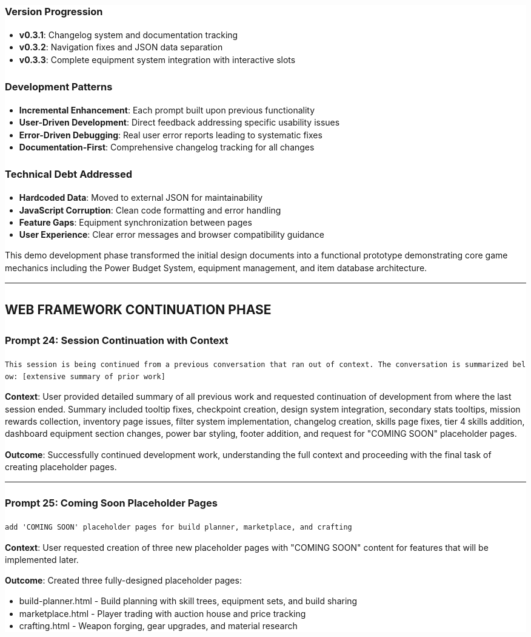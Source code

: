 ### **Version Progression**
- **v0.3.1**: Changelog system and documentation tracking
- **v0.3.2**: Navigation fixes and JSON data separation
- **v0.3.3**: Complete equipment system integration with interactive slots

### **Development Patterns**
- **Incremental Enhancement**: Each prompt built upon previous functionality
- **User-Driven Development**: Direct feedback addressing specific usability issues
- **Error-Driven Debugging**: Real user error reports leading to systematic fixes
- **Documentation-First**: Comprehensive changelog tracking for all changes

### **Technical Debt Addressed**
- **Hardcoded Data**: Moved to external JSON for maintainability
- **JavaScript Corruption**: Clean code formatting and error handling
- **Feature Gaps**: Equipment synchronization between pages
- **User Experience**: Clear error messages and browser compatibility guidance

This demo development phase transformed the initial design documents into a functional prototype demonstrating core game mechanics including the Power Budget System, equipment management, and item database architecture.

---

## WEB FRAMEWORK CONTINUATION PHASE

### **Prompt 24: Session Continuation with Context**
```
This session is being continued from a previous conversation that ran out of context. The conversation is summarized below: [extensive summary of prior work]
```

**Context**: User provided detailed summary of all previous work and requested continuation of development from where the last session ended. Summary included tooltip fixes, checkpoint creation, design system integration, secondary stats tooltips, mission rewards collection, inventory page issues, filter system implementation, changelog creation, skills page fixes, tier 4 skills addition, dashboard equipment section changes, power bar styling, footer addition, and request for "COMING SOON" placeholder pages.

**Outcome**: Successfully continued development work, understanding the full context and proceeding with the final task of creating placeholder pages.

---

### **Prompt 25: Coming Soon Placeholder Pages**
```
add 'COMING SOON' placeholder pages for build planner, marketplace, and crafting
```

**Context**: User requested creation of three new placeholder pages with "COMING SOON" content for features that will be implemented later.

**Outcome**: Created three fully-designed placeholder pages:
- build-planner.html - Build planning with skill trees, equipment sets, and build sharing
- marketplace.html - Player trading with auction house and price tracking
- crafting.html - Weapon forging, gear upgrades, and material research
